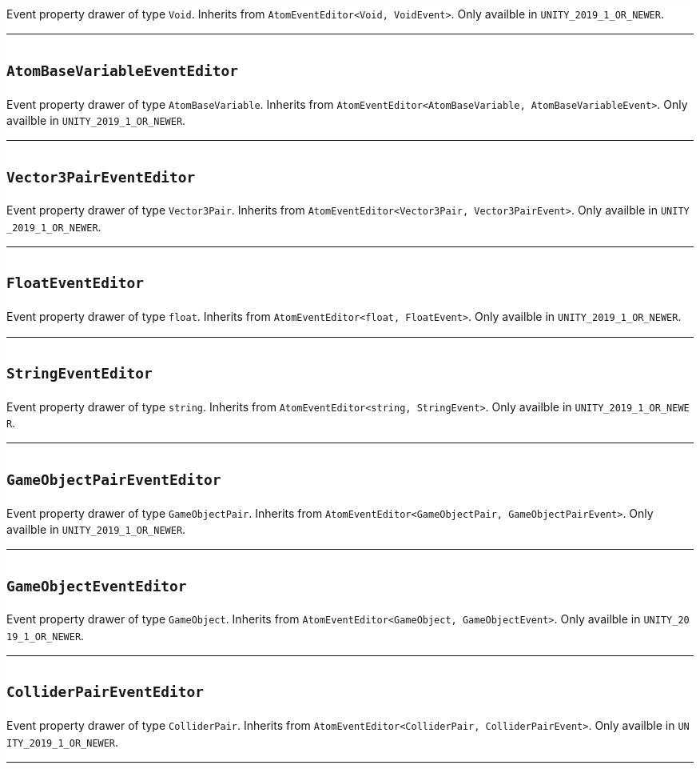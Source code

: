 Event property drawer of type `Void`. Inherits from `AtomEventEditor<Void, VoidEvent>`. Only availble in `UNITY_2019_1_OR_NEWER`.

---

## `AtomBaseVariableEventEditor`

Event property drawer of type `AtomBaseVariable`. Inherits from `AtomEventEditor<AtomBaseVariable, AtomBaseVariableEvent>`. Only availble in `UNITY_2019_1_OR_NEWER`.

---

## `Vector3PairEventEditor`

Event property drawer of type `Vector3Pair`. Inherits from `AtomEventEditor<Vector3Pair, Vector3PairEvent>`. Only availble in `UNITY_2019_1_OR_NEWER`.

---

## `FloatEventEditor`

Event property drawer of type `float`. Inherits from `AtomEventEditor<float, FloatEvent>`. Only availble in `UNITY_2019_1_OR_NEWER`.

---

## `StringEventEditor`

Event property drawer of type `string`. Inherits from `AtomEventEditor<string, StringEvent>`. Only availble in `UNITY_2019_1_OR_NEWER`.

---

## `GameObjectPairEventEditor`

Event property drawer of type `GameObjectPair`. Inherits from `AtomEventEditor<GameObjectPair, GameObjectPairEvent>`. Only availble in `UNITY_2019_1_OR_NEWER`.

---

## `GameObjectEventEditor`

Event property drawer of type `GameObject`. Inherits from `AtomEventEditor<GameObject, GameObjectEvent>`. Only availble in `UNITY_2019_1_OR_NEWER`.

---

## `ColliderPairEventEditor`

Event property drawer of type `ColliderPair`. Inherits from `AtomEventEditor<ColliderPair, ColliderPairEvent>`. Only availble in `UNITY_2019_1_OR_NEWER`.

---